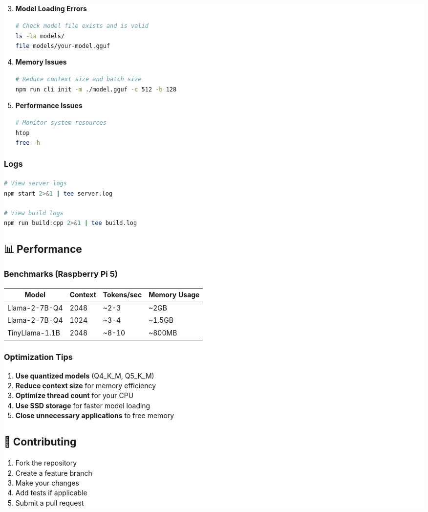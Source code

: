 3. **Model Loading Errors**
   ```bash
   # Check model file exists and is valid
   ls -la models/
   file models/your-model.gguf
   ```

4. **Memory Issues**
   ```bash
   # Reduce context size and batch size
   npm run cli init -m ./model.gguf -c 512 -b 128
   ```

5. **Performance Issues**
   ```bash
   # Monitor system resources
   htop
   free -h
   ```

### Logs

```bash
# View server logs
npm start 2>&1 | tee server.log

# View build logs
npm run build:cpp 2>&1 | tee build.log
```

## 📊 Performance

### Benchmarks (Raspberry Pi 5)

| Model | Context | Tokens/sec | Memory Usage |
|-------|---------|------------|--------------|
| Llama-2-7B-Q4 | 2048 | ~2-3 | ~2GB |
| Llama-2-7B-Q4 | 1024 | ~3-4 | ~1.5GB |
| TinyLlama-1.1B | 2048 | ~8-10 | ~800MB |

### Optimization Tips

1. **Use quantized models** (Q4_K_M, Q5_K_M)
2. **Reduce context size** for memory efficiency
3. **Optimize thread count** for your CPU
4. **Use SSD storage** for faster model loading
5. **Close unnecessary applications** to free memory

## 🤝 Contributing

1. Fork the repository
2. Create a feature branch
3. Make your changes
4. Add tests if applicable
5. Submit a pull request

